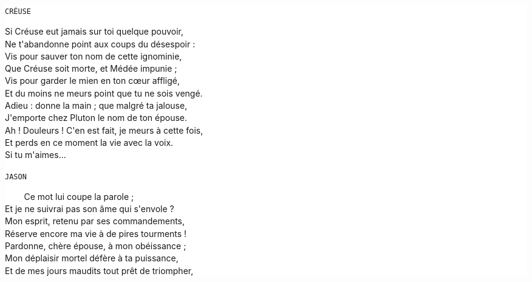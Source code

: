     CRÉUSE
Si Créuse eut jamais sur toi quelque pouvoir,  
Ne t'abandonne point aux coups du désespoir :  
Vis pour sauver ton nom de cette ignominie,  
Que Créuse soit morte, et Médée impunie ;  
Vis pour garder le mien en ton cœur affligé,  
Et du moins ne meurs point que tu ne sois vengé.  
Adieu : donne la main ; que malgré ta jalouse,  
J'emporte chez Pluton le nom de ton épouse.  
Ah ! Douleurs ! C'en est fait, je meurs à cette fois,  
Et perds en ce moment la vie avec la voix.  
Si tu m'aimes...  

    JASON
        Ce mot lui coupe la parole ;  
Et je ne suivrai pas son âme qui s'envole ?  
Mon esprit, retenu par ses commandements,  
Réserve encore ma vie à de pires tourments !  
Pardonne, chère épouse, à mon obéissance ;  
Mon déplaisir mortel défère à ta puissance,  
Et de mes jours maudits tout prêt de triompher,  
